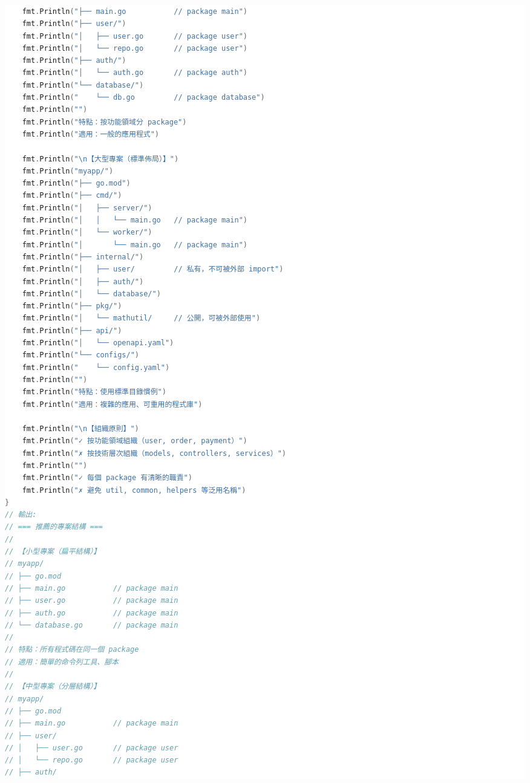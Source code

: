 ```go
	fmt.Println("├── main.go           // package main")
	fmt.Println("├── user/")
	fmt.Println("│   ├── user.go       // package user")
	fmt.Println("│   └── repo.go       // package user")
	fmt.Println("├── auth/")
	fmt.Println("│   └── auth.go       // package auth")
	fmt.Println("└── database/")
	fmt.Println("    └── db.go         // package database")
	fmt.Println("")
	fmt.Println("特點：按功能領域分 package")
	fmt.Println("適用：一般的應用程式")

	fmt.Println("\n【大型專案（標準佈局）】")
	fmt.Println("myapp/")
	fmt.Println("├── go.mod")
	fmt.Println("├── cmd/")
	fmt.Println("│   ├── server/")
	fmt.Println("│   │   └── main.go   // package main")
	fmt.Println("│   └── worker/")
	fmt.Println("│       └── main.go   // package main")
	fmt.Println("├── internal/")
	fmt.Println("│   ├── user/         // 私有，不可被外部 import")
	fmt.Println("│   ├── auth/")
	fmt.Println("│   └── database/")
	fmt.Println("├── pkg/")
	fmt.Println("│   └── mathutil/     // 公開，可被外部使用")
	fmt.Println("├── api/")
	fmt.Println("│   └── openapi.yaml")
	fmt.Println("└── configs/")
	fmt.Println("    └── config.yaml")
	fmt.Println("")
	fmt.Println("特點：使用標準目錄慣例")
	fmt.Println("適用：複雜的應用、可重用的程式庫")

	fmt.Println("\n【組織原則】")
	fmt.Println("✓ 按功能領域組織（user, order, payment）")
	fmt.Println("✗ 按技術層次組織（models, controllers, services）")
	fmt.Println("")
	fmt.Println("✓ 每個 package 有清晰的職責")
	fmt.Println("✗ 避免 util, common, helpers 等泛用名稱")
}
// 輸出:
// === 推薦的專案結構 ===
//
// 【小型專案（扁平結構）】
// myapp/
// ├── go.mod
// ├── main.go           // package main
// ├── user.go           // package main
// ├── auth.go           // package main
// └── database.go       // package main
//
// 特點：所有程式碼在同一個 package
// 適用：簡單的命令列工具、腳本
//
// 【中型專案（分層結構）】
// myapp/
// ├── go.mod
// ├── main.go           // package main
// ├── user/
// │   ├── user.go       // package user
// │   └── repo.go       // package user
// ├── auth/
```